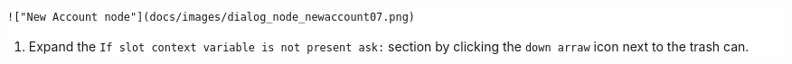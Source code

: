     !["New Account node"](docs/images/dialog_node_newaccount07.png)

1. Expand the `If slot context variable is not present ask:` section by clicking the `down arraw` icon next to the trash can.
